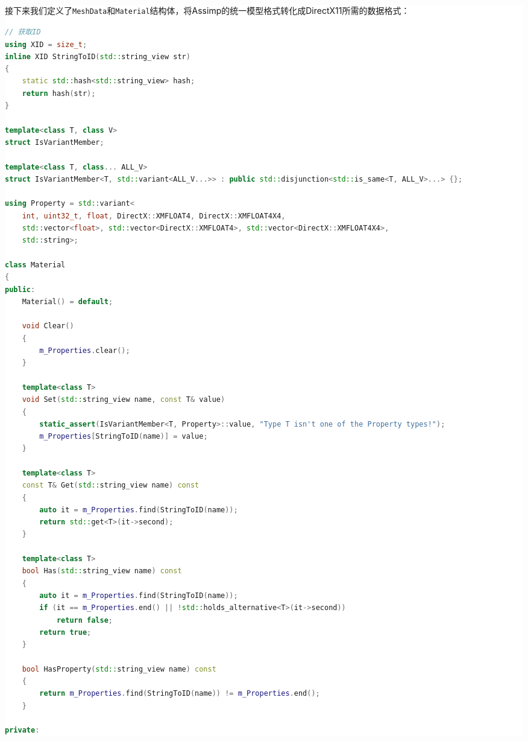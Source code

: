 接下来我们定义了`MeshData`和`Material`结构体，将Assimp的统一模型格式转化成DirectX11所需的数据格式：

```cpp
// 获取ID
using XID = size_t;
inline XID StringToID(std::string_view str)
{
    static std::hash<std::string_view> hash;
    return hash(str);
}

template<class T, class V>
struct IsVariantMember;

template<class T, class... ALL_V>
struct IsVariantMember<T, std::variant<ALL_V...>> : public std::disjunction<std::is_same<T, ALL_V>...> {};

using Property = std::variant<
    int, uint32_t, float, DirectX::XMFLOAT4, DirectX::XMFLOAT4X4, 
    std::vector<float>, std::vector<DirectX::XMFLOAT4>, std::vector<DirectX::XMFLOAT4X4>,
    std::string>;

class Material
{
public:
    Material() = default;

    void Clear()
    {
        m_Properties.clear();
    }

    template<class T>
    void Set(std::string_view name, const T& value)
    {
        static_assert(IsVariantMember<T, Property>::value, "Type T isn't one of the Property types!");
        m_Properties[StringToID(name)] = value;
    }

    template<class T>
    const T& Get(std::string_view name) const
    {
        auto it = m_Properties.find(StringToID(name));
        return std::get<T>(it->second);
    }

    template<class T>
    bool Has(std::string_view name) const
    {
        auto it = m_Properties.find(StringToID(name));
        if (it == m_Properties.end() || !std::holds_alternative<T>(it->second))
            return false;
        return true;
    }

    bool HasProperty(std::string_view name) const
    {
        return m_Properties.find(StringToID(name)) != m_Properties.end();
    }

private:

```